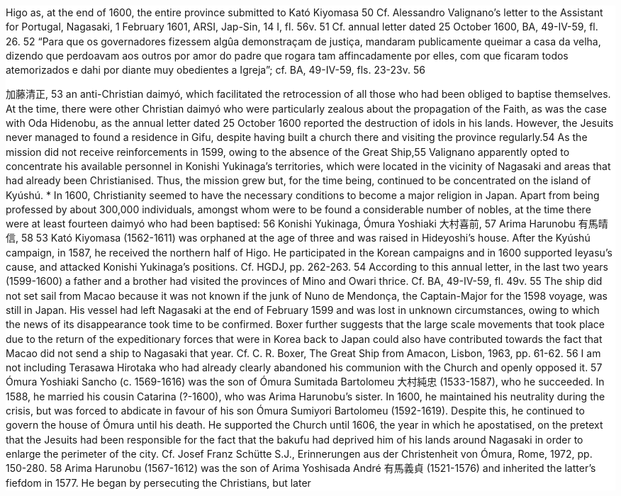 Higo as, at the end of 1600, the entire province submitted to Kató Kiyomasa
50 Cf. Alessandro Valignano’s letter to the Assistant for Portugal, Nagasaki, 1 February 1601,
ARSI, Jap-Sin, 14 I, fl. 56v.
51 Cf. annual letter dated 25 October 1600, BA, 49-IV-59, fl. 26.
52 “Para que os governadores fizessem algûa demonstraçam de justiça, mandaram publicamente queimar a casa da velha, dizendo que perdoavam aos outros por amor do padre que
rogara tam affincadamente por elles, com que ficaram todos atemorizados e dahi por diante
muy obedientes a Igreja”; cf. BA, 49-IV-59, fls. 23-23v.
56 

加藤清正,
53 an anti-Christian daimyó, which facilitated the retrocession of all
those who had been obliged to baptise themselves.
At the time, there were other Christian daimyó who were particularly
zealous about the propagation of the Faith, as was the case with Oda Hidenobu, as the annual letter dated 25 October 1600 reported the destruction of
idols in his lands. However, the Jesuits never managed to found a residence
in Gifu, despite having built a church there and visiting the province regularly.54 As the mission did not receive reinforcements in 1599, owing to the
absence of the Great Ship,55 Valignano apparently opted to concentrate his
available personnel in Konishi Yukinaga’s territories, which were located in
the vicinity of Nagasaki and areas that had already been Christianised. Thus,
the mission grew but, for the time being, continued to be concentrated on the
island of Kyúshú.
*
In 1600, Christianity seemed to have the necessary conditions to become
a major religion in Japan. Apart from being professed by about 300,000 individuals, amongst whom were to be found a considerable number of nobles,
at the time there were at least fourteen daimyó who had been baptised: 56
Konishi Yukinaga, Ómura Yoshiaki 大村喜前,
57 Arima Harunobu 有馬晴信,
58
53 Kató Kiyomasa (1562-1611) was orphaned at the age of three and was raised in Hideyoshi’s
house. After the Kyúshú campaign, in 1587, he received the northern half of Higo. He participated in the Korean campaigns and in 1600 supported Ieyasu’s cause, and attacked Konishi
Yukinaga’s positions. Cf. HGDJ, pp. 262-263.
54 According to this annual letter, in the last two years (1599-1600) a father and a brother had
visited the provinces of Mino and Owari thrice. Cf. BA, 49-IV-59, fl. 49v.
55 The ship did not set sail from Macao because it was not known if the junk of Nuno de
Mendonça, the Captain-Major for the 1598 voyage, was still in Japan. His vessel had left
Nagasaki at the end of February 1599 and was lost in unknown circumstances, owing to which
the news of its disappearance took time to be confirmed. Boxer further suggests that the large
scale movements that took place due to the return of the expeditionary forces that were in Korea
back to Japan could also have contributed towards the fact that Macao did not send a ship to
Nagasaki that year. Cf. C. R. Boxer, The Great Ship from Amacon, Lisbon, 1963, pp. 61-62.
56 I am not including Terasawa Hirotaka who had already clearly abandoned his communion
with the Church and openly opposed it.
57 Ómura Yoshiaki Sancho (c. 1569-1616) was the son of Ómura Sumitada Bartolomeu
大村純忠 (1533-1587), who he succeeded. In 1588, he married his cousin Catarina (?-1600), who
was Arima Harunobu’s sister. In 1600, he maintained his neutrality during the crisis, but was
forced to abdicate in favour of his son Ómura Sumiyori Bartolomeu (1592-1619). Despite this,
he continued to govern the house of Ómura until his death. He supported the Church until 1606,
the year in which he apostatised, on the pretext that the Jesuits had been responsible for the fact
that the bakufu had deprived him of his lands around Nagasaki in order to enlarge the perimeter
of the city. Cf. Josef Franz Schütte S.J., Erinnerungen aus der Christenheit von Ómura, Rome,
1972, pp. 150-280.
58 Arima Harunobu (1567-1612) was the son of Arima Yoshisada André 有馬義貞 (1521-1576)
and inherited the latter’s fiefdom in 1577. He began by persecuting the Christians, but later

